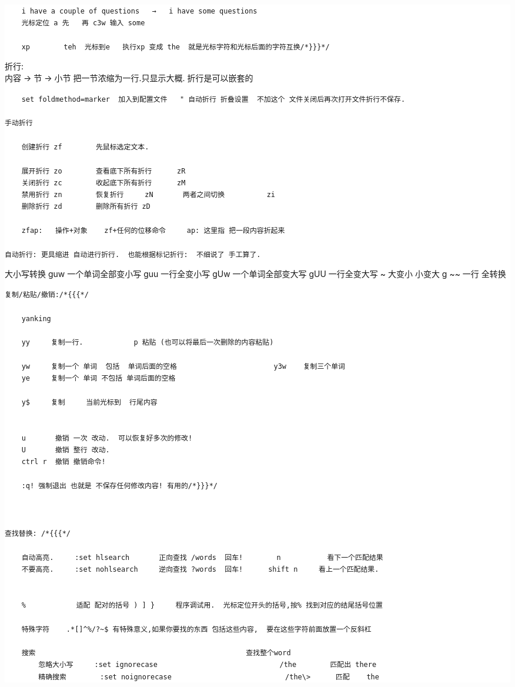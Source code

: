	    i have a couple of questions   →   i have some questions 
	    光标定位 a 先   再 c3w 输入 some
	
	    xp        teh  光标到e   执行xp 变成 the  就是光标字符和光标后面的字符互换/*}}}*/


折行:  
        内容 → 节 → 小节  把一节浓缩为一行.只显示大概.     折行是可以嵌套的
 
	    set foldmethod=marker  加入到配置文件   " 自动折行 折叠设置  不加这个 文件关闭后再次打开文件折行不保存.
	
	手动折行
	
	    创建折行 zf        先鼠标选定文本.
	
	    展开折行 zo        查看底下所有折行      zR  
	    关闭折行 zc        收起底下所有折行      zM 
	    禁用折行 zn        恢复折行     zN       两者之间切换          zi
	    删除折行 zd        删除所有折行 zD
	
	    zfap:   操作+对象    zf+任何的位移命令     ap: 这里指 把一段内容折起来
	
	自动折行: 更具缩进 自动进行折行.  也能根据标记折行:  不细说了 手工算了.



大小写转换
	guw  一个单词全部变小写     guu 一行全变小写
	gUw  一个单词全部变大写     gUU 一行全变大写
	~ 大变小 小变大             g ~~  一行 全转换
	
	
	复制/粘贴/撤销:/*{{{*/
	
	    yanking
	
	    yy     复制一行.            p 粘贴 (也可以将最后一次删除的内容粘贴)
	
	    yw     复制一个 单词  包括  单词后面的空格                       y3w    复制三个单词
	    ye     复制一个 单词 不包括 单词后面的空格
	
	    y$     复制     当前光标到  行尾内容
	
	
	    u       撤销 一次 改动.  可以恢复好多次的修改!
	    U       撤销 整行 改动.
	    ctrl r  撤销 撤销命令!
	
	    :q! 强制退出 也就是 不保存任何修改内容! 有用的/*}}}*/
	
	
	
	查找替换: /*{{{*/
	
	    自动高亮.  ￼￼￼:set hlsearch       正向查找 /words  回车!        n           看下一个匹配结果
	    不要高亮.     :set nohlsearch     逆向查找 ?words  回车!      shift n     看上一个匹配结果.
	
	
	    %            适配 配对的括号 ) ] }     程序调试用.  光标定位开头的括号,按% 找到对应的结尾括号位置
	
	    特殊字符    .*[]^%/?~$ 有特殊意义,如果你要找的东西 包括这些内容,  要在这些字符前面放置一个反斜杠
	
	    搜索                                                  查找整个word
	        忽略大小写     :set ignorecase                             /the        匹配出 there 
	        精确搜索        :set noignorecase                           /the\>      匹配    the
	
